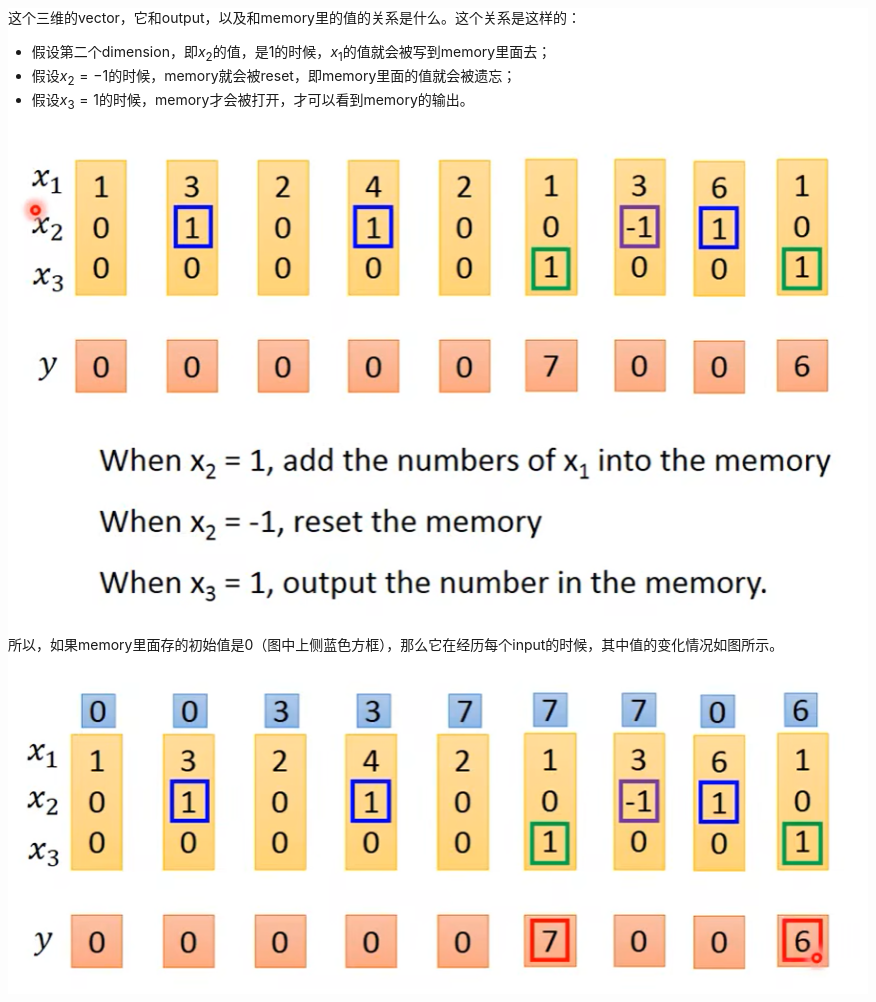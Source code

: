 这个三维的vector，它和output，以及和memory里的值的关系是什么。这个关系是这样的：

- 假设第二个dimension，即$x_2$的值，是1的时候，$x_1$的值就会被写到memory里面去；
- 假设$x_2=-1$的时候，memory就会被reset，即memory里面的值就会被遗忘；
- 假设$x_3=1$的时候，memory才会被打开，才可以看到memory的输出。

![](assets/4-RNN/file-20241130092609368.png)

所以，如果memory里面存的初始值是0（图中上侧蓝色方框），那么它在经历每个input的时候，其中值的变化情况如图所示。

![](assets/4-RNN/file-20241130092753927.png)
